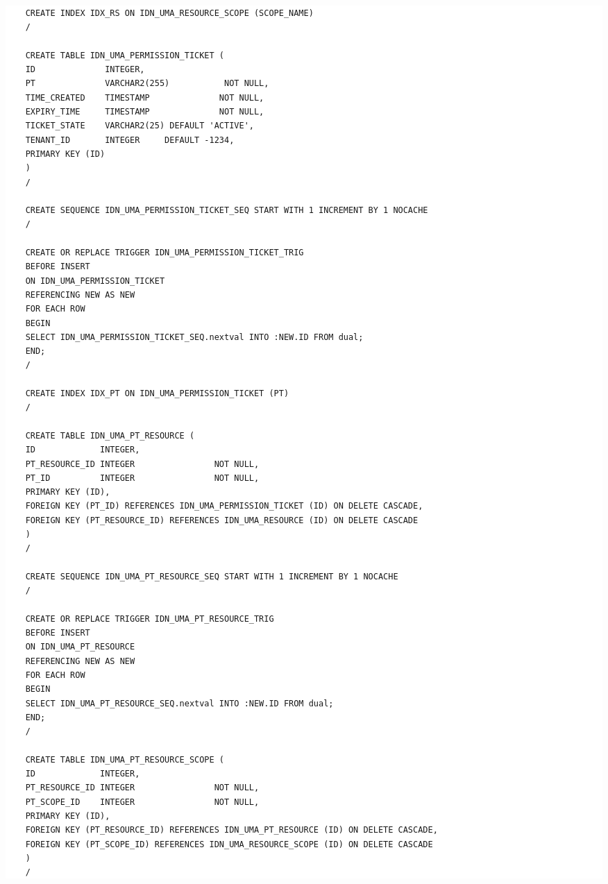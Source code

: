         CREATE INDEX IDX_RS ON IDN_UMA_RESOURCE_SCOPE (SCOPE_NAME)
        /
        
        CREATE TABLE IDN_UMA_PERMISSION_TICKET (
        ID              INTEGER,
        PT              VARCHAR2(255)           NOT NULL,
        TIME_CREATED    TIMESTAMP              NOT NULL,
        EXPIRY_TIME     TIMESTAMP              NOT NULL,
        TICKET_STATE    VARCHAR2(25) DEFAULT 'ACTIVE',
        TENANT_ID       INTEGER     DEFAULT -1234,
        PRIMARY KEY (ID)
        )
        /
        
        CREATE SEQUENCE IDN_UMA_PERMISSION_TICKET_SEQ START WITH 1 INCREMENT BY 1 NOCACHE
        /
        
        CREATE OR REPLACE TRIGGER IDN_UMA_PERMISSION_TICKET_TRIG
        BEFORE INSERT
        ON IDN_UMA_PERMISSION_TICKET
        REFERENCING NEW AS NEW
        FOR EACH ROW
        BEGIN
        SELECT IDN_UMA_PERMISSION_TICKET_SEQ.nextval INTO :NEW.ID FROM dual;
        END;
        /
        
        CREATE INDEX IDX_PT ON IDN_UMA_PERMISSION_TICKET (PT)
        /
        
        CREATE TABLE IDN_UMA_PT_RESOURCE (
        ID             INTEGER,
        PT_RESOURCE_ID INTEGER                NOT NULL,
        PT_ID          INTEGER                NOT NULL,
        PRIMARY KEY (ID),
        FOREIGN KEY (PT_ID) REFERENCES IDN_UMA_PERMISSION_TICKET (ID) ON DELETE CASCADE,
        FOREIGN KEY (PT_RESOURCE_ID) REFERENCES IDN_UMA_RESOURCE (ID) ON DELETE CASCADE
        )
        /
        
        CREATE SEQUENCE IDN_UMA_PT_RESOURCE_SEQ START WITH 1 INCREMENT BY 1 NOCACHE
        /
        
        CREATE OR REPLACE TRIGGER IDN_UMA_PT_RESOURCE_TRIG
        BEFORE INSERT
        ON IDN_UMA_PT_RESOURCE
        REFERENCING NEW AS NEW
        FOR EACH ROW
        BEGIN
        SELECT IDN_UMA_PT_RESOURCE_SEQ.nextval INTO :NEW.ID FROM dual;
        END;
        /
        
        CREATE TABLE IDN_UMA_PT_RESOURCE_SCOPE (
        ID             INTEGER,
        PT_RESOURCE_ID INTEGER                NOT NULL,
        PT_SCOPE_ID    INTEGER                NOT NULL,
        PRIMARY KEY (ID),
        FOREIGN KEY (PT_RESOURCE_ID) REFERENCES IDN_UMA_PT_RESOURCE (ID) ON DELETE CASCADE,
        FOREIGN KEY (PT_SCOPE_ID) REFERENCES IDN_UMA_RESOURCE_SCOPE (ID) ON DELETE CASCADE
        )
        /
        